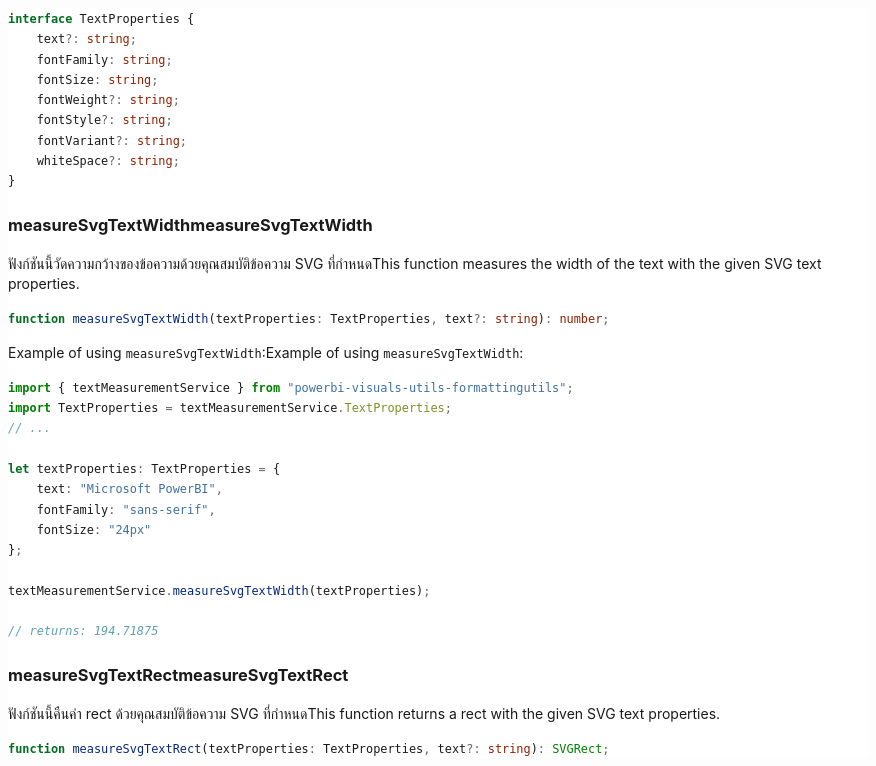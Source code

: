 ```typescript
interface TextProperties {
    text?: string;
    fontFamily: string;
    fontSize: string;
    fontWeight?: string;
    fontStyle?: string;
    fontVariant?: string;
    whiteSpace?: string;
}
```

### <a name="measuresvgtextwidth"></a><span data-ttu-id="49fe6-111">measureSvgTextWidth</span><span class="sxs-lookup"><span data-stu-id="49fe6-111">measureSvgTextWidth</span></span>

<span data-ttu-id="49fe6-112">ฟังก์ชันนี้วัดความกว้างของข้อความด้วยคุณสมบัติข้อความ SVG ที่กำหนด</span><span class="sxs-lookup"><span data-stu-id="49fe6-112">This function measures the width of the text with the given SVG text properties.</span></span>

```typescript
function measureSvgTextWidth(textProperties: TextProperties, text?: string): number;
```

<span data-ttu-id="49fe6-113">Example of using `measureSvgTextWidth`:</span><span class="sxs-lookup"><span data-stu-id="49fe6-113">Example of using `measureSvgTextWidth`:</span></span>

```typescript
import { textMeasurementService } from "powerbi-visuals-utils-formattingutils";
import TextProperties = textMeasurementService.TextProperties;
// ...

let textProperties: TextProperties = {
    text: "Microsoft PowerBI",
    fontFamily: "sans-serif",
    fontSize: "24px"
};

textMeasurementService.measureSvgTextWidth(textProperties);

// returns: 194.71875
```

### <a name="measuresvgtextrect"></a><span data-ttu-id="49fe6-114">measureSvgTextRect</span><span class="sxs-lookup"><span data-stu-id="49fe6-114">measureSvgTextRect</span></span>

<span data-ttu-id="49fe6-115">ฟังก์ชันนี้คืนค่า rect ด้วยคุณสมบัติข้อความ SVG ที่กำหนด</span><span class="sxs-lookup"><span data-stu-id="49fe6-115">This function returns a rect with the given SVG text properties.</span></span>

```typescript
function measureSvgTextRect(textProperties: TextProperties, text?: string): SVGRect;
```
